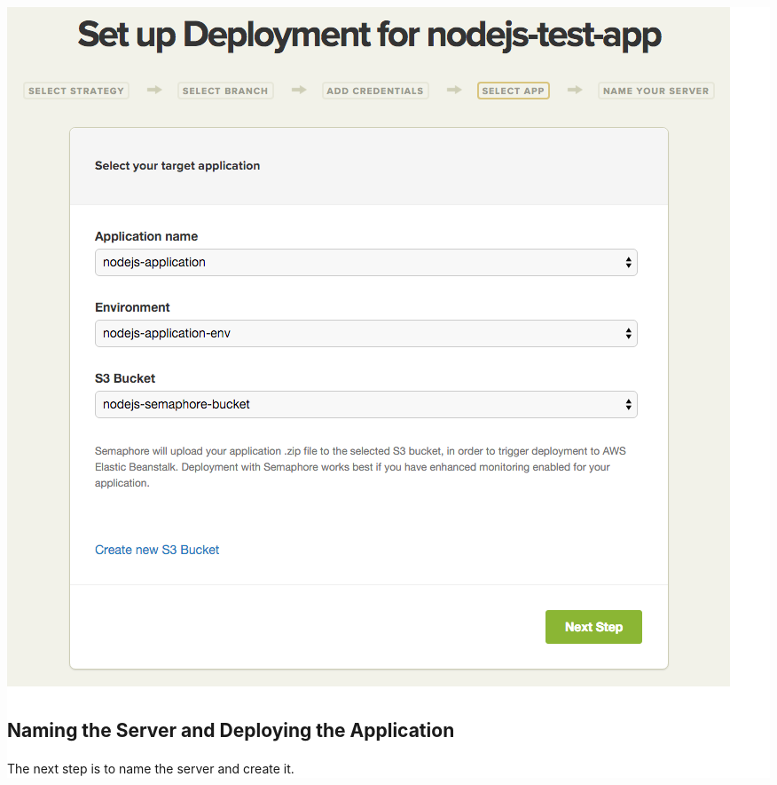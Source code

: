 ![Node.js Select application](./node-js-select-application.png)

## Naming the Server and Deploying the Application

The next step is to name the server and create it.
